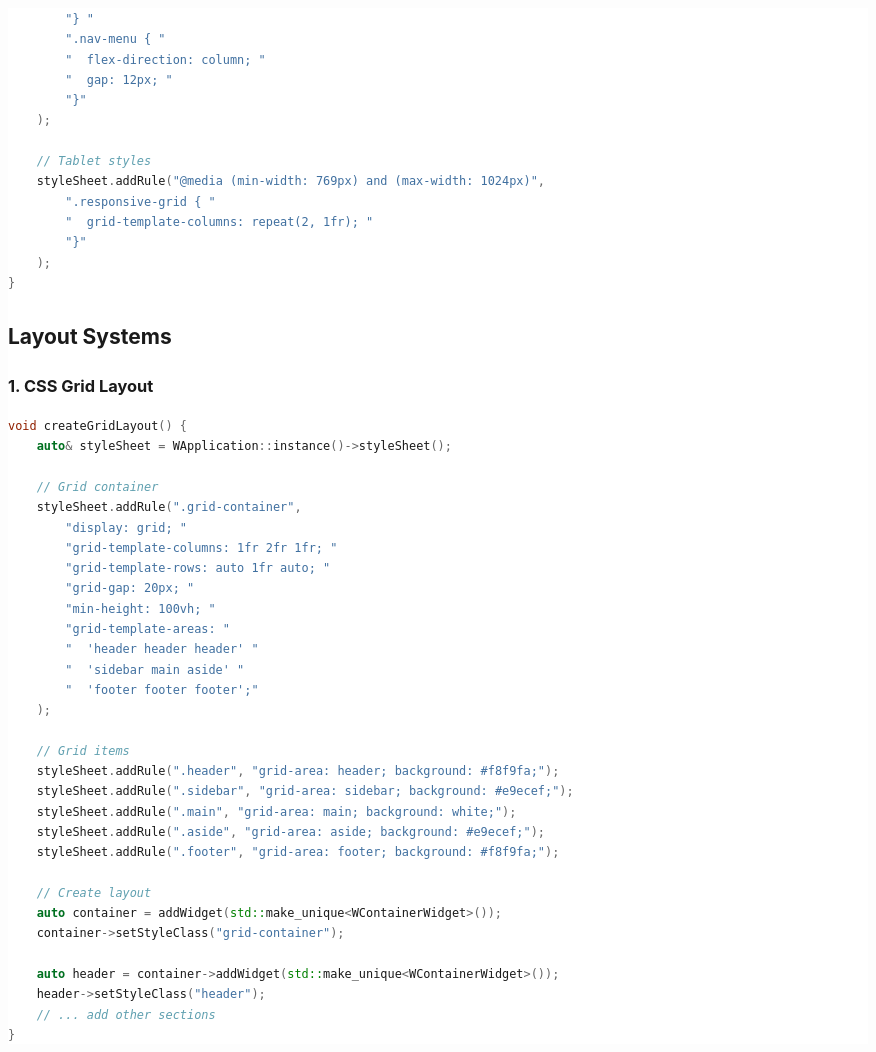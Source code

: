 ```cpp
        "} "
        ".nav-menu { "
        "  flex-direction: column; "
        "  gap: 12px; "
        "}"
    );
    
    // Tablet styles
    styleSheet.addRule("@media (min-width: 769px) and (max-width: 1024px)", 
        ".responsive-grid { "
        "  grid-template-columns: repeat(2, 1fr); "
        "}"
    );
}
```

## Layout Systems

### 1. CSS Grid Layout

```cpp
void createGridLayout() {
    auto& styleSheet = WApplication::instance()->styleSheet();
    
    // Grid container
    styleSheet.addRule(".grid-container", 
        "display: grid; "
        "grid-template-columns: 1fr 2fr 1fr; "
        "grid-template-rows: auto 1fr auto; "
        "grid-gap: 20px; "
        "min-height: 100vh; "
        "grid-template-areas: "
        "  'header header header' "
        "  'sidebar main aside' "
        "  'footer footer footer';"
    );
    
    // Grid items
    styleSheet.addRule(".header", "grid-area: header; background: #f8f9fa;");
    styleSheet.addRule(".sidebar", "grid-area: sidebar; background: #e9ecef;");
    styleSheet.addRule(".main", "grid-area: main; background: white;");
    styleSheet.addRule(".aside", "grid-area: aside; background: #e9ecef;");
    styleSheet.addRule(".footer", "grid-area: footer; background: #f8f9fa;");
    
    // Create layout
    auto container = addWidget(std::make_unique<WContainerWidget>());
    container->setStyleClass("grid-container");
    
    auto header = container->addWidget(std::make_unique<WContainerWidget>());
    header->setStyleClass("header");
    // ... add other sections
}
```
